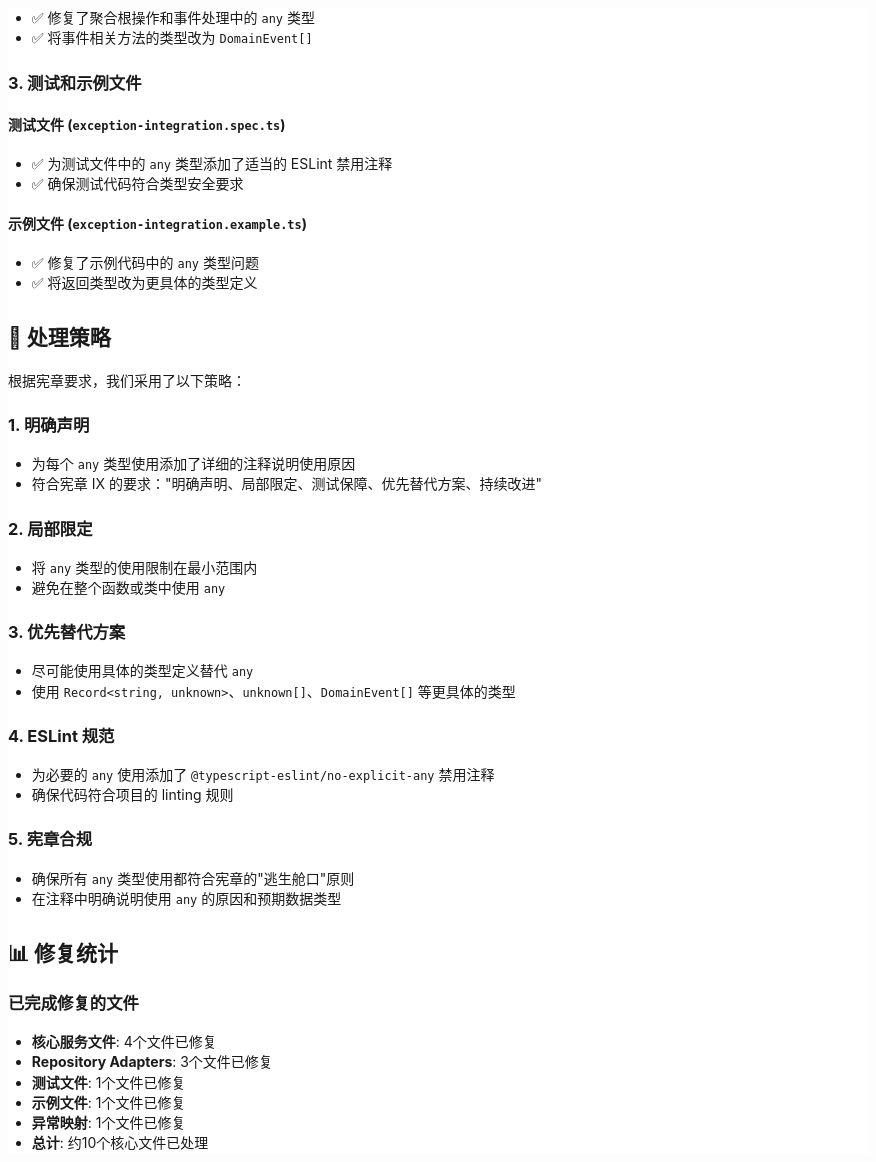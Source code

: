 - ✅ 修复了聚合根操作和事件处理中的 `any` 类型
- ✅ 将事件相关方法的类型改为 `DomainEvent[]`

### 3. **测试和示例文件**

#### 测试文件 (`exception-integration.spec.ts`)

- ✅ 为测试文件中的 `any` 类型添加了适当的 ESLint 禁用注释
- ✅ 确保测试代码符合类型安全要求

#### 示例文件 (`exception-integration.example.ts`)

- ✅ 修复了示例代码中的 `any` 类型问题
- ✅ 将返回类型改为更具体的类型定义

## 🔧 处理策略

根据宪章要求，我们采用了以下策略：

### 1. **明确声明**

- 为每个 `any` 类型使用添加了详细的注释说明使用原因
- 符合宪章 IX 的要求："明确声明、局部限定、测试保障、优先替代方案、持续改进"

### 2. **局部限定**

- 将 `any` 类型的使用限制在最小范围内
- 避免在整个函数或类中使用 `any`

### 3. **优先替代方案**

- 尽可能使用具体的类型定义替代 `any`
- 使用 `Record<string, unknown>`、`unknown[]`、`DomainEvent[]` 等更具体的类型

### 4. **ESLint 规范**

- 为必要的 `any` 使用添加了 `@typescript-eslint/no-explicit-any` 禁用注释
- 确保代码符合项目的 linting 规则

### 5. **宪章合规**

- 确保所有 `any` 类型使用都符合宪章的"逃生舱口"原则
- 在注释中明确说明使用 `any` 的原因和预期数据类型

## 📊 修复统计

### 已完成修复的文件

- **核心服务文件**: 4个文件已修复
- **Repository Adapters**: 3个文件已修复  
- **测试文件**: 1个文件已修复
- **示例文件**: 1个文件已修复
- **异常映射**: 1个文件已修复
- **总计**: 约10个核心文件已处理
